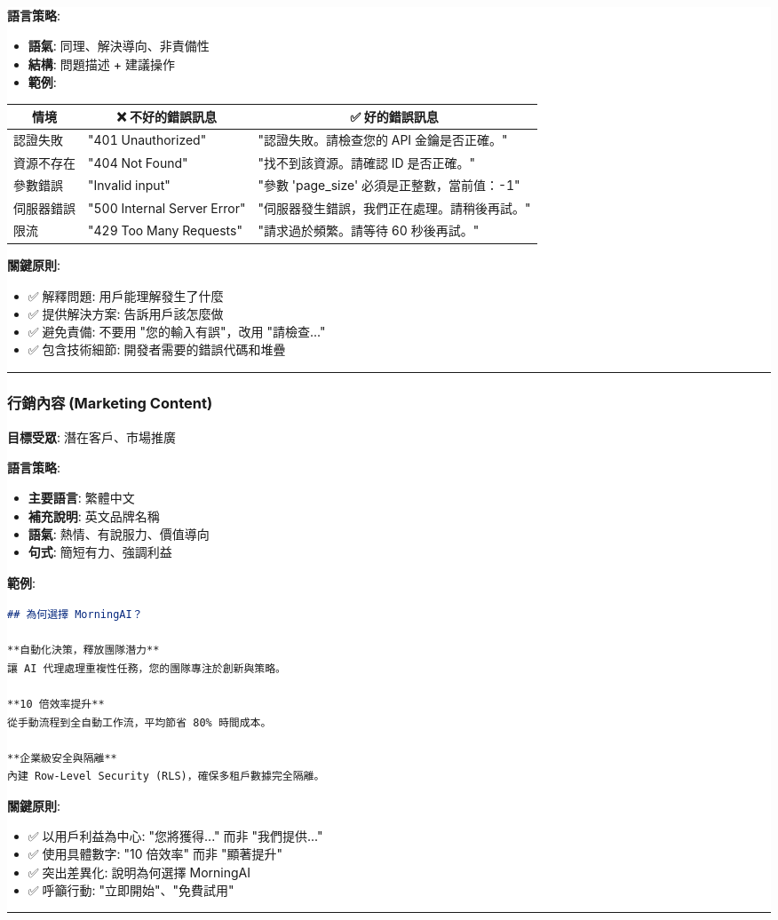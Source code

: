 **語言策略**:
- **語氣**: 同理、解決導向、非責備性
- **結構**: 問題描述 + 建議操作
- **範例**:

| 情境 | ❌ 不好的錯誤訊息 | ✅ 好的錯誤訊息 |
|------|-----------------|---------------|
| 認證失敗 | "401 Unauthorized" | "認證失敗。請檢查您的 API 金鑰是否正確。" |
| 資源不存在 | "404 Not Found" | "找不到該資源。請確認 ID 是否正確。" |
| 參數錯誤 | "Invalid input" | "參數 'page_size' 必須是正整數，當前值：-1" |
| 伺服器錯誤 | "500 Internal Server Error" | "伺服器發生錯誤，我們正在處理。請稍後再試。" |
| 限流 | "429 Too Many Requests" | "請求過於頻繁。請等待 60 秒後再試。" |

**關鍵原則**:
- ✅ 解釋問題: 用戶能理解發生了什麼
- ✅ 提供解決方案: 告訴用戶該怎麼做
- ✅ 避免責備: 不要用 "您的輸入有誤"，改用 "請檢查..."
- ✅ 包含技術細節: 開發者需要的錯誤代碼和堆疊

---

### 行銷內容 (Marketing Content)

**目標受眾**: 潛在客戶、市場推廣

**語言策略**:
- **主要語言**: 繁體中文
- **補充說明**: 英文品牌名稱
- **語氣**: 熱情、有說服力、價值導向
- **句式**: 簡短有力、強調利益

**範例**:
```markdown
## 為何選擇 MorningAI？

**自動化決策，釋放團隊潛力**  
讓 AI 代理處理重複性任務，您的團隊專注於創新與策略。

**10 倍效率提升**  
從手動流程到全自動工作流，平均節省 80% 時間成本。

**企業級安全與隔離**  
內建 Row-Level Security (RLS)，確保多租戶數據完全隔離。
```

**關鍵原則**:
- ✅ 以用戶利益為中心: "您將獲得..." 而非 "我們提供..."
- ✅ 使用具體數字: "10 倍效率" 而非 "顯著提升"
- ✅ 突出差異化: 說明為何選擇 MorningAI
- ✅ 呼籲行動: "立即開始"、"免費試用"

---